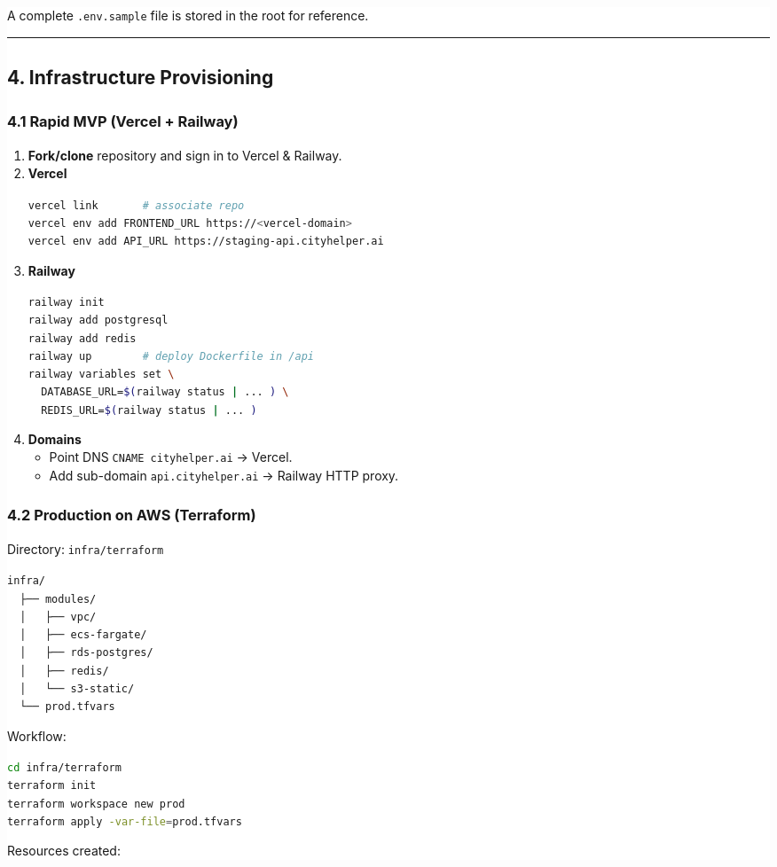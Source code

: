 A complete `.env.sample` file is stored in the root for reference.

---

## 4. Infrastructure Provisioning

### 4.1 Rapid MVP (Vercel + Railway)

1. **Fork/clone** repository and sign in to Vercel & Railway.
2. **Vercel**  
   ```bash
   vercel link       # associate repo
   vercel env add FRONTEND_URL https://<vercel-domain>
   vercel env add API_URL https://staging-api.cityhelper.ai
   ```
3. **Railway**  
   ```bash
   railway init
   railway add postgresql
   railway add redis
   railway up        # deploy Dockerfile in /api
   railway variables set \
     DATABASE_URL=$(railway status | ... ) \
     REDIS_URL=$(railway status | ... )
   ```
4. **Domains**  
   * Point DNS `CNAME cityhelper.ai` → Vercel.
   * Add sub-domain `api.cityhelper.ai` → Railway HTTP proxy.

### 4.2 Production on AWS (Terraform)

Directory: `infra/terraform`

```
infra/
  ├── modules/
  │   ├── vpc/
  │   ├── ecs-fargate/
  │   ├── rds-postgres/
  │   ├── redis/
  │   └── s3-static/
  └── prod.tfvars
```

Workflow:

```bash
cd infra/terraform
terraform init
terraform workspace new prod
terraform apply -var-file=prod.tfvars
```

Resources created:
